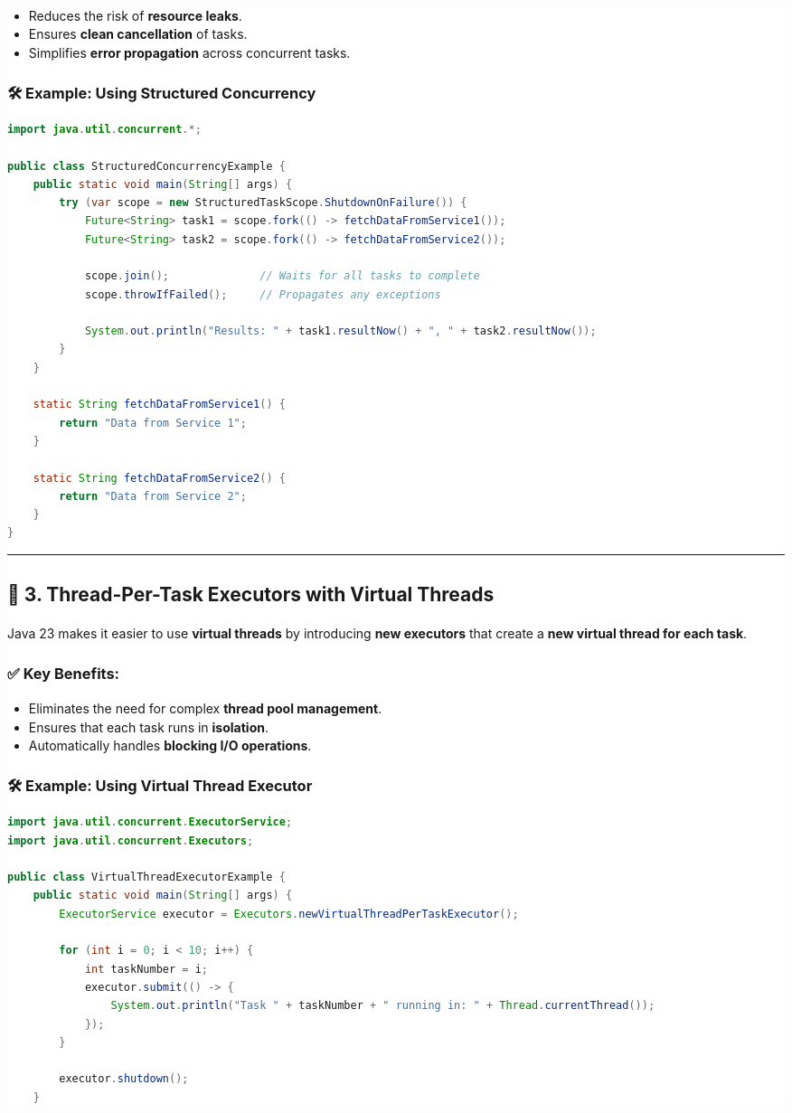 - Reduces the risk of **resource leaks**.
- Ensures **clean cancellation** of tasks.
- Simplifies **error propagation** across concurrent tasks.

### 🛠 **Example: Using Structured Concurrency**

```java
import java.util.concurrent.*;

public class StructuredConcurrencyExample {
    public static void main(String[] args) {
        try (var scope = new StructuredTaskScope.ShutdownOnFailure()) {
            Future<String> task1 = scope.fork(() -> fetchDataFromService1());
            Future<String> task2 = scope.fork(() -> fetchDataFromService2());

            scope.join();              // Waits for all tasks to complete
            scope.throwIfFailed();     // Propagates any exceptions

            System.out.println("Results: " + task1.resultNow() + ", " + task2.resultNow());
        }
    }

    static String fetchDataFromService1() {
        return "Data from Service 1";
    }

    static String fetchDataFromService2() {
        return "Data from Service 2";
    }
}
```

---

## 🔧 **3. Thread-Per-Task Executors with Virtual Threads**

Java 23 makes it easier to use **virtual threads** by introducing **new executors** that create a **new virtual thread for each task**.

### ✅ **Key Benefits:**

- Eliminates the need for complex **thread pool management**.
- Ensures that each task runs in **isolation**.
- Automatically handles **blocking I/O operations**.

### 🛠 **Example: Using Virtual Thread Executor**

```java
import java.util.concurrent.ExecutorService;
import java.util.concurrent.Executors;

public class VirtualThreadExecutorExample {
    public static void main(String[] args) {
        ExecutorService executor = Executors.newVirtualThreadPerTaskExecutor();

        for (int i = 0; i < 10; i++) {
            int taskNumber = i;
            executor.submit(() -> {
                System.out.println("Task " + taskNumber + " running in: " + Thread.currentThread());
            });
        }

        executor.shutdown();
    }
```